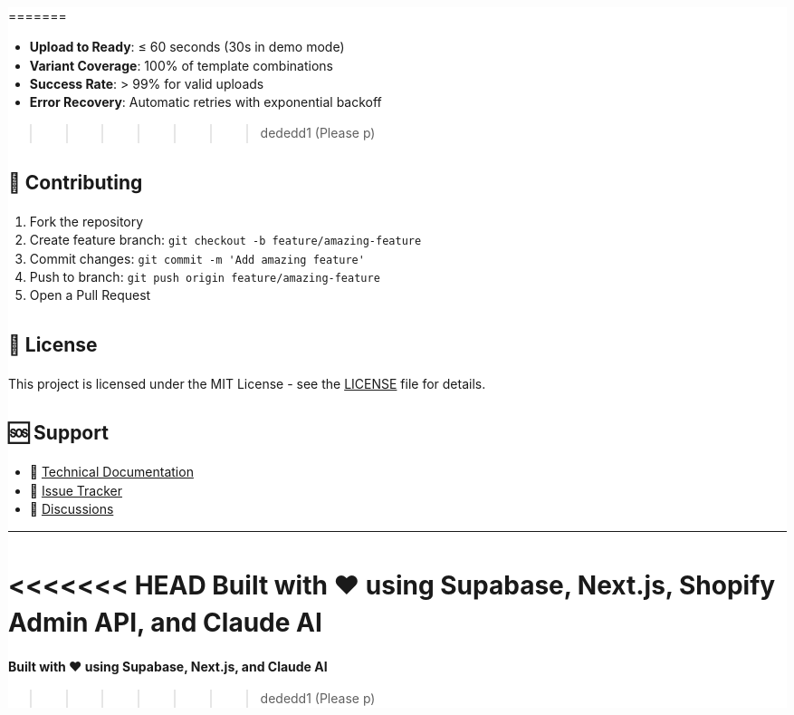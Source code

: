 =======
- **Upload to Ready**: ≤ 60 seconds (30s in demo mode)
- **Variant Coverage**: 100% of template combinations
- **Success Rate**: > 99% for valid uploads
- **Error Recovery**: Automatic retries with exponential backoff

>>>>>>> dededd1 (Please p)
## 🤝 Contributing

1. Fork the repository
2. Create feature branch: `git checkout -b feature/amazing-feature`
3. Commit changes: `git commit -m 'Add amazing feature'`
4. Push to branch: `git push origin feature/amazing-feature`
5. Open a Pull Request

## 📝 License

This project is licensed under the MIT License - see the [LICENSE](LICENSE) file for details.

## 🆘 Support

- 📖 [Technical Documentation](./docs/)
- 🐛 [Issue Tracker](https://github.com/your-repo/issues)
- 💬 [Discussions](https://github.com/your-repo/discussions)

---

<<<<<<< HEAD
**Built with ❤️ using Supabase, Next.js, Shopify Admin API, and Claude AI** 
=======
**Built with ❤️ using Supabase, Next.js, and Claude AI** 
>>>>>>> dededd1 (Please p)
